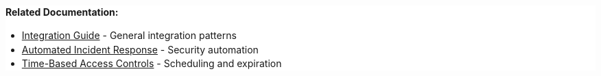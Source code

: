 **Related Documentation:**
- [Integration Guide](../integration-guide.md) - General integration patterns
- [Automated Incident Response](../security/automated-incident-response.md) - Security automation
- [Time-Based Access Controls](../access-controls/time-based-access-controls.md) - Scheduling and expiration

